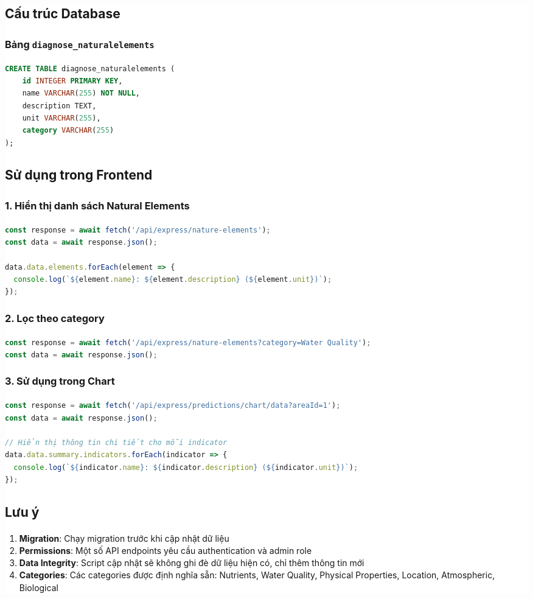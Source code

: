 ## Cấu trúc Database

### Bảng `diagnose_naturalelements`
```sql
CREATE TABLE diagnose_naturalelements (
    id INTEGER PRIMARY KEY,
    name VARCHAR(255) NOT NULL,
    description TEXT,
    unit VARCHAR(255),
    category VARCHAR(255)
);
```

## Sử dụng trong Frontend

### 1. Hiển thị danh sách Natural Elements
```javascript
const response = await fetch('/api/express/nature-elements');
const data = await response.json();

data.data.elements.forEach(element => {
  console.log(`${element.name}: ${element.description} (${element.unit})`);
});
```

### 2. Lọc theo category
```javascript
const response = await fetch('/api/express/nature-elements?category=Water Quality');
const data = await response.json();
```

### 3. Sử dụng trong Chart
```javascript
const response = await fetch('/api/express/predictions/chart/data?areaId=1');
const data = await response.json();

// Hiển thị thông tin chi tiết cho mỗi indicator
data.data.summary.indicators.forEach(indicator => {
  console.log(`${indicator.name}: ${indicator.description} (${indicator.unit})`);
});
```

## Lưu ý

1. **Migration**: Chạy migration trước khi cập nhật dữ liệu
2. **Permissions**: Một số API endpoints yêu cầu authentication và admin role
3. **Data Integrity**: Script cập nhật sẽ không ghi đè dữ liệu hiện có, chỉ thêm thông tin mới
4. **Categories**: Các categories được định nghĩa sẵn: Nutrients, Water Quality, Physical Properties, Location, Atmospheric, Biological
